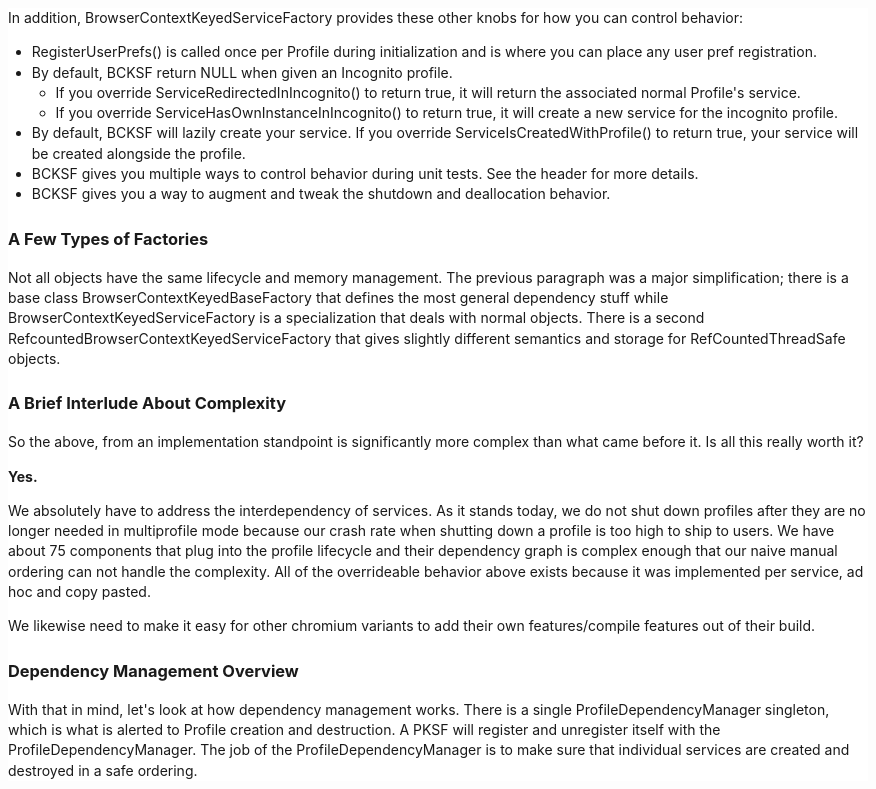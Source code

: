 In addition, BrowserContextKeyedServiceFactory provides these other knobs for
how you can control behavior:

*   RegisterUserPrefs() is called once per Profile during initialization
            and is where you can place any user pref registration.
*   By default, BCKSF return NULL when given an Incognito profile.
    *   If you override ServiceRedirectedInIncognito() to return true,
                it will return the associated normal Profile's service.
    *   If you override ServiceHasOwnInstanceInIncognito() to return
                true, it will create a new service for the incognito profile.
*   By default, BCKSF will lazily create your service. If you override
            ServiceIsCreatedWithProfile() to return true, your service will be
            created alongside the profile.
*   BCKSF gives you multiple ways to control behavior during unit tests.
            See the header for more details.
*   BCKSF gives you a way to augment and tweak the shutdown and
            deallocation behavior.

### A Few Types of Factories

Not all objects have the same lifecycle and memory management. The previous
paragraph was a major simplification; there is a base class
BrowserContextKeyedBaseFactory that defines the most general dependency stuff
while BrowserContextKeyedServiceFactory is a specialization that deals with
normal objects. There is a second RefcountedBrowserContextKeyedServiceFactory
that gives slightly different semantics and storage for RefCountedThreadSafe
objects.

### A Brief Interlude About Complexity

So the above, from an implementation standpoint is significantly more complex
than what came before it. Is all this really worth it?

**Yes.**

We absolutely have to address the interdependency of services. As it stands
today, we do not shut down profiles after they are no longer needed in
multiprofile mode because our crash rate when shutting down a profile is too
high to ship to users. We have about 75 components that plug into the profile
lifecycle and their dependency graph is complex enough that our naive manual
ordering can not handle the complexity. All of the overrideable behavior above
exists because it was implemented per service, ad hoc and copy pasted.

We likewise need to make it easy for other chromium variants to add their own
features/compile features out of their build.

### Dependency Management Overview

With that in mind, let's look at how dependency management works. There is a
single ProfileDependencyManager singleton, which is what is alerted to Profile
creation and destruction. A PKSF will register and unregister itself with the
ProfileDependencyManager. The job of the ProfileDependencyManager is to make
sure that individual services are created and destroyed in a safe ordering.

